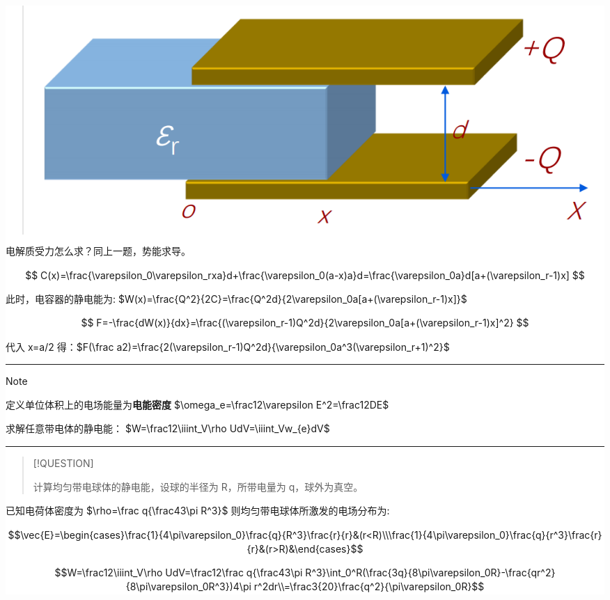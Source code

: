 > ![|500](attachments/physics2-problems-15.png)

电解质受力怎么求？同上一题，势能求导。

$$
C(x)=\frac{\varepsilon_0\varepsilon_rxa}d+\frac{\varepsilon_0(a-x)a}d=\frac{\varepsilon_0a}d[a+(\varepsilon_r-1)x]
$$

此时，电容器的静电能为: $W(x)=\frac{Q^2}{2C}=\frac{Q^2d}{2\varepsilon_0a[a+(\varepsilon_r-1)x]}$

$$
F=-\frac{dW(x)}{dx}=\frac{(\varepsilon_r-1)Q^2d}{2\varepsilon_0a[a+(\varepsilon_r-1)x]^2}
$$

代入 x=a/2 得：$F(\frac a2)=\frac{2(\varepsilon_r-1)Q^2d}{\varepsilon_0a^3(\varepsilon_r+1)^2}$

---

> [!NOTE]
>
> 定义单位体积上的电场能量为**电能密度** $\omega_e=\frac12\varepsilon E^2=\frac12DE$
> 
> 求解任意带电体的静电能： $W=\frac12\iiint_V\rho UdV=\iiint_Vw_{e}dV$ 

---

> [!QUESTION]
>
> 计算均匀带电球体的静电能，设球的半径为 R，所带电量为 q，球外为真空。

已知电荷体密度为 $\rho=\frac q{\frac43\pi R^3}$ 则均匀带电球体所激发的电场分布为:

$$\vec{E}=\begin{cases}\frac{1}{4\pi\varepsilon_0}\frac{q}{R^3}\frac{r}{r}&(r<R)\\\frac{1}{4\pi\varepsilon_0}\frac{q}{r^3}\frac{r}{r}&(r>R)&\end{cases}$$

$$W=\frac12\iiint_V\rho UdV=\frac12\frac q{\frac43\pi R^3}\int_0^R(\frac{3q}{8\pi\varepsilon_0R}-\frac{qr^2}{8\pi\varepsilon_0R^3})4\pi r^2dr\\=\frac3{20}\frac{q^2}{\pi\varepsilon_0R}$$
